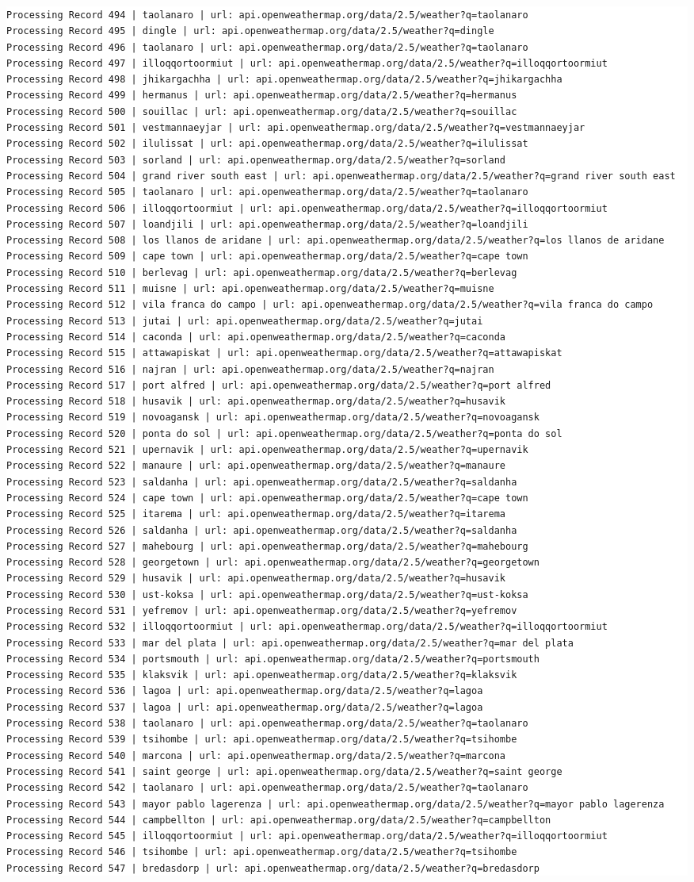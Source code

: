     Processing Record 494 | taolanaro | url: api.openweathermap.org/data/2.5/weather?q=taolanaro
    Processing Record 495 | dingle | url: api.openweathermap.org/data/2.5/weather?q=dingle
    Processing Record 496 | taolanaro | url: api.openweathermap.org/data/2.5/weather?q=taolanaro
    Processing Record 497 | illoqqortoormiut | url: api.openweathermap.org/data/2.5/weather?q=illoqqortoormiut
    Processing Record 498 | jhikargachha | url: api.openweathermap.org/data/2.5/weather?q=jhikargachha
    Processing Record 499 | hermanus | url: api.openweathermap.org/data/2.5/weather?q=hermanus
    Processing Record 500 | souillac | url: api.openweathermap.org/data/2.5/weather?q=souillac
    Processing Record 501 | vestmannaeyjar | url: api.openweathermap.org/data/2.5/weather?q=vestmannaeyjar
    Processing Record 502 | ilulissat | url: api.openweathermap.org/data/2.5/weather?q=ilulissat
    Processing Record 503 | sorland | url: api.openweathermap.org/data/2.5/weather?q=sorland
    Processing Record 504 | grand river south east | url: api.openweathermap.org/data/2.5/weather?q=grand river south east
    Processing Record 505 | taolanaro | url: api.openweathermap.org/data/2.5/weather?q=taolanaro
    Processing Record 506 | illoqqortoormiut | url: api.openweathermap.org/data/2.5/weather?q=illoqqortoormiut
    Processing Record 507 | loandjili | url: api.openweathermap.org/data/2.5/weather?q=loandjili
    Processing Record 508 | los llanos de aridane | url: api.openweathermap.org/data/2.5/weather?q=los llanos de aridane
    Processing Record 509 | cape town | url: api.openweathermap.org/data/2.5/weather?q=cape town
    Processing Record 510 | berlevag | url: api.openweathermap.org/data/2.5/weather?q=berlevag
    Processing Record 511 | muisne | url: api.openweathermap.org/data/2.5/weather?q=muisne
    Processing Record 512 | vila franca do campo | url: api.openweathermap.org/data/2.5/weather?q=vila franca do campo
    Processing Record 513 | jutai | url: api.openweathermap.org/data/2.5/weather?q=jutai
    Processing Record 514 | caconda | url: api.openweathermap.org/data/2.5/weather?q=caconda
    Processing Record 515 | attawapiskat | url: api.openweathermap.org/data/2.5/weather?q=attawapiskat
    Processing Record 516 | najran | url: api.openweathermap.org/data/2.5/weather?q=najran
    Processing Record 517 | port alfred | url: api.openweathermap.org/data/2.5/weather?q=port alfred
    Processing Record 518 | husavik | url: api.openweathermap.org/data/2.5/weather?q=husavik
    Processing Record 519 | novoagansk | url: api.openweathermap.org/data/2.5/weather?q=novoagansk
    Processing Record 520 | ponta do sol | url: api.openweathermap.org/data/2.5/weather?q=ponta do sol
    Processing Record 521 | upernavik | url: api.openweathermap.org/data/2.5/weather?q=upernavik
    Processing Record 522 | manaure | url: api.openweathermap.org/data/2.5/weather?q=manaure
    Processing Record 523 | saldanha | url: api.openweathermap.org/data/2.5/weather?q=saldanha
    Processing Record 524 | cape town | url: api.openweathermap.org/data/2.5/weather?q=cape town
    Processing Record 525 | itarema | url: api.openweathermap.org/data/2.5/weather?q=itarema
    Processing Record 526 | saldanha | url: api.openweathermap.org/data/2.5/weather?q=saldanha
    Processing Record 527 | mahebourg | url: api.openweathermap.org/data/2.5/weather?q=mahebourg
    Processing Record 528 | georgetown | url: api.openweathermap.org/data/2.5/weather?q=georgetown
    Processing Record 529 | husavik | url: api.openweathermap.org/data/2.5/weather?q=husavik
    Processing Record 530 | ust-koksa | url: api.openweathermap.org/data/2.5/weather?q=ust-koksa
    Processing Record 531 | yefremov | url: api.openweathermap.org/data/2.5/weather?q=yefremov
    Processing Record 532 | illoqqortoormiut | url: api.openweathermap.org/data/2.5/weather?q=illoqqortoormiut
    Processing Record 533 | mar del plata | url: api.openweathermap.org/data/2.5/weather?q=mar del plata
    Processing Record 534 | portsmouth | url: api.openweathermap.org/data/2.5/weather?q=portsmouth
    Processing Record 535 | klaksvik | url: api.openweathermap.org/data/2.5/weather?q=klaksvik
    Processing Record 536 | lagoa | url: api.openweathermap.org/data/2.5/weather?q=lagoa
    Processing Record 537 | lagoa | url: api.openweathermap.org/data/2.5/weather?q=lagoa
    Processing Record 538 | taolanaro | url: api.openweathermap.org/data/2.5/weather?q=taolanaro
    Processing Record 539 | tsihombe | url: api.openweathermap.org/data/2.5/weather?q=tsihombe
    Processing Record 540 | marcona | url: api.openweathermap.org/data/2.5/weather?q=marcona
    Processing Record 541 | saint george | url: api.openweathermap.org/data/2.5/weather?q=saint george
    Processing Record 542 | taolanaro | url: api.openweathermap.org/data/2.5/weather?q=taolanaro
    Processing Record 543 | mayor pablo lagerenza | url: api.openweathermap.org/data/2.5/weather?q=mayor pablo lagerenza
    Processing Record 544 | campbellton | url: api.openweathermap.org/data/2.5/weather?q=campbellton
    Processing Record 545 | illoqqortoormiut | url: api.openweathermap.org/data/2.5/weather?q=illoqqortoormiut
    Processing Record 546 | tsihombe | url: api.openweathermap.org/data/2.5/weather?q=tsihombe
    Processing Record 547 | bredasdorp | url: api.openweathermap.org/data/2.5/weather?q=bredasdorp